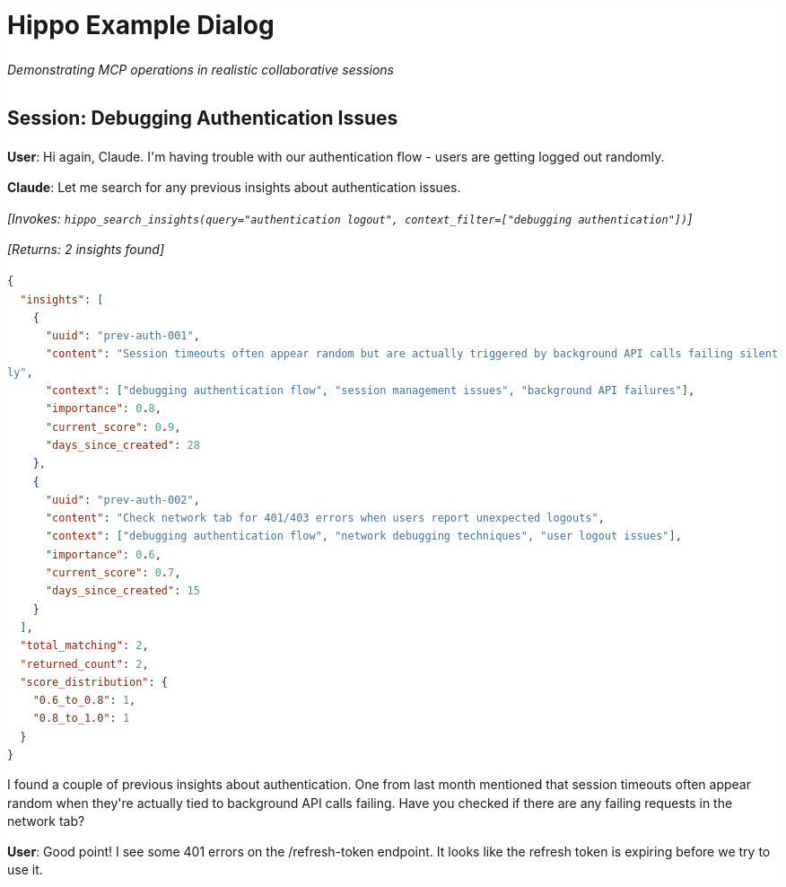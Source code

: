 # Hippo Example Dialog

*Demonstrating MCP operations in realistic collaborative sessions*

## Session: Debugging Authentication Issues

**User**: Hi again, Claude. I'm having trouble with our authentication flow - users are getting logged out randomly.

**Claude**: Let me search for any previous insights about authentication issues.

*[Invokes: `hippo_search_insights(query="authentication logout", context_filter=["debugging authentication"])`]*

*[Returns: 2 insights found]*
```json
{
  "insights": [
    {
      "uuid": "prev-auth-001",
      "content": "Session timeouts often appear random but are actually triggered by background API calls failing silently",
      "context": ["debugging authentication flow", "session management issues", "background API failures"],
      "importance": 0.8,
      "current_score": 0.9,
      "days_since_created": 28
    },
    {
      "uuid": "prev-auth-002", 
      "content": "Check network tab for 401/403 errors when users report unexpected logouts",
      "context": ["debugging authentication flow", "network debugging techniques", "user logout issues"],
      "importance": 0.6,
      "current_score": 0.7,
      "days_since_created": 15
    }
  ],
  "total_matching": 2,
  "returned_count": 2,
  "score_distribution": {
    "0.6_to_0.8": 1,
    "0.8_to_1.0": 1
  }
}
```

I found a couple of previous insights about authentication. One from last month mentioned that session timeouts often appear random when they're actually tied to background API calls failing. Have you checked if there are any failing requests in the network tab?

**User**: Good point! I see some 401 errors on the /refresh-token endpoint. It looks like the refresh token is expiring before we try to use it.
